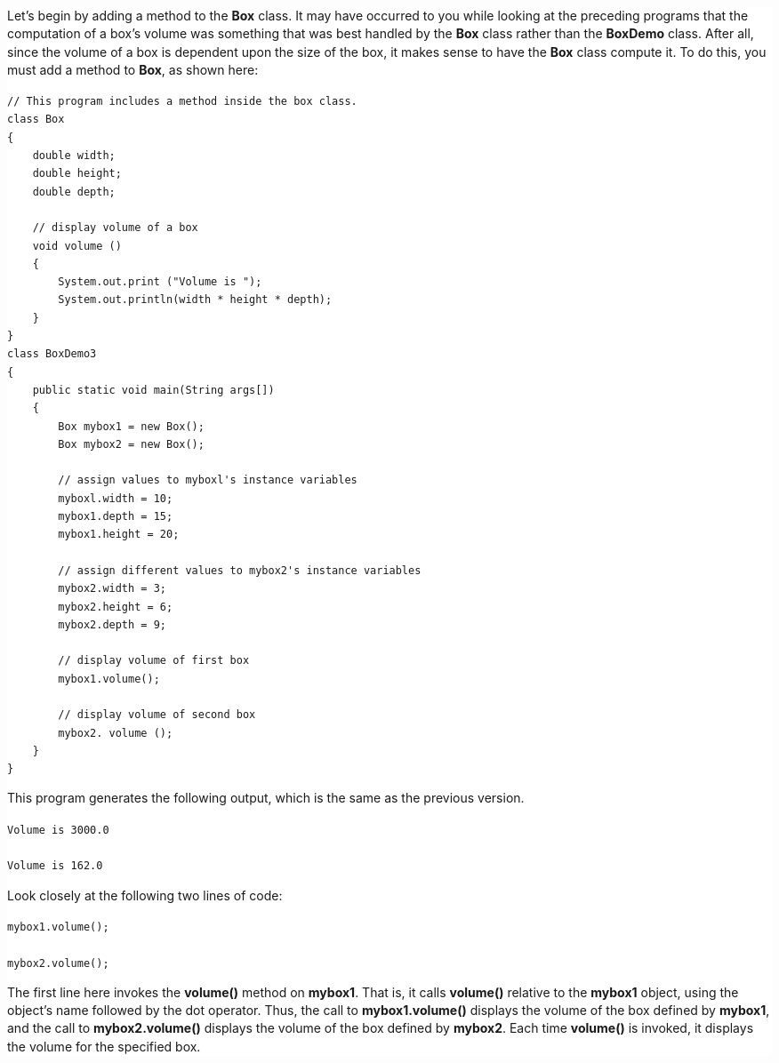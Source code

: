 Let’s begin by adding a method to the **Box** class. It may have occurred to you while looking at the preceding programs that the computation of a box’s volume was something that was best handled by the **Box** class rather than the **BoxDemo** class. After all, since the volume of a box is dependent upon the size of the box, it makes sense to have the **Box** class compute it. To do this, you must add a method to **Box**, as shown here:

```
// This program includes a method inside the box class.
class Box 
{
	double width;
	double height;
	double depth;
	
	// display volume of a box
	void volume () 
	{
		System.out.print ("Volume is "); 
		System.out.println(width * height * depth);
	}
}
class BoxDemo3 
{
	public static void main(String args[]) 
	{
		Box mybox1 = new Box(); 
		Box mybox2 = new Box();

		// assign values to myboxl's instance variables 
		myboxl.width = 10;
		mybox1.depth = 15;
		mybox1.height = 20;

		// assign different values to mybox2's instance variables
		mybox2.width = 3;
		mybox2.height = 6;
		mybox2.depth = 9;
		
		// display volume of first box 
		mybox1.volume();
		
		// display volume of second box 
		mybox2. volume ();
	}
}
```

This program generates the following output, which is the same as the previous version.
```
Volume is 3000.0

Volume is 162.0
```
Look closely at the following two lines of code:
```
mybox1.volume();

mybox2.volume();
```
The first line here invokes the **volume()** method on **mybox1**. That is, it calls **volume()** relative to the **mybox1** object, using the object’s name followed by the dot operator. Thus, the call to **mybox1.volume()** displays the volume of the box defined by **mybox1**, and the call to **mybox2.volume()** displays the volume of the box defined by **mybox2**. Each time **volume()** is invoked, it displays the volume for the specified box.
